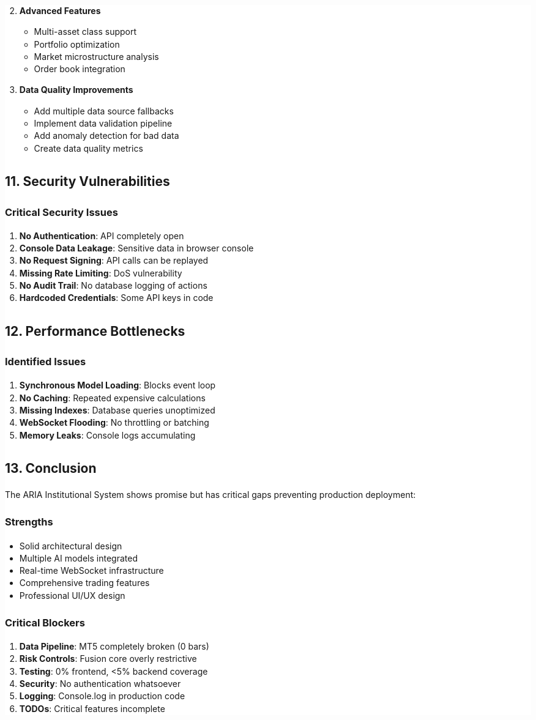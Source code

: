 2. **Advanced Features**
   - Multi-asset class support
   - Portfolio optimization
   - Market microstructure analysis
   - Order book integration

3. **Data Quality Improvements**
   - Add multiple data source fallbacks
   - Implement data validation pipeline
   - Add anomaly detection for bad data
   - Create data quality metrics

## 11. Security Vulnerabilities

### Critical Security Issues
1. **No Authentication**: API completely open
2. **Console Data Leakage**: Sensitive data in browser console
3. **No Request Signing**: API calls can be replayed
4. **Missing Rate Limiting**: DoS vulnerability
5. **No Audit Trail**: No database logging of actions
6. **Hardcoded Credentials**: Some API keys in code

## 12. Performance Bottlenecks

### Identified Issues
1. **Synchronous Model Loading**: Blocks event loop
2. **No Caching**: Repeated expensive calculations
3. **Missing Indexes**: Database queries unoptimized
4. **WebSocket Flooding**: No throttling or batching
5. **Memory Leaks**: Console logs accumulating

## 13. Conclusion

The ARIA Institutional System shows promise but has critical gaps preventing production deployment:

### Strengths
- Solid architectural design
- Multiple AI models integrated
- Real-time WebSocket infrastructure
- Comprehensive trading features
- Professional UI/UX design

### Critical Blockers
1. **Data Pipeline**: MT5 completely broken (0 bars)
2. **Risk Controls**: Fusion core overly restrictive
3. **Testing**: 0% frontend, <5% backend coverage
4. **Security**: No authentication whatsoever
5. **Logging**: Console.log in production code
6. **TODOs**: Critical features incomplete
